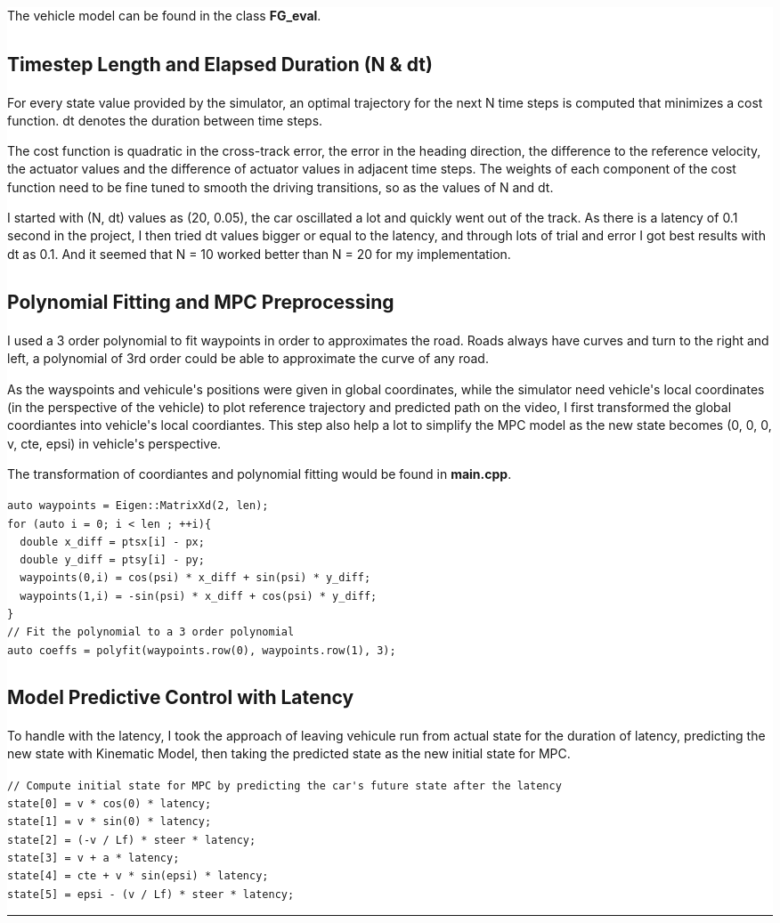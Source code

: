 The vehicle model can be found in the class **FG_eval**.

## Timestep Length and Elapsed Duration (N & dt)

For every state value provided by the simulator, an optimal trajectory for the next N time steps is computed that minimizes a cost function. dt denotes the duration between time steps. 

The cost function is quadratic in the cross-track error, the error in the heading direction, the difference to the reference velocity, the actuator values and the difference of actuator values in adjacent time steps. The weights of each component of the cost function need to be fine tuned to smooth the driving transitions, so as the values of N and dt.

I started with (N, dt) values as (20, 0.05), the car oscillated a lot and quickly went out of the track. As there is a latency of 0.1 second in the project, I then tried dt values bigger or equal to the latency, and through lots of trial and error I got best results with dt as 0.1. And it seemed that N = 10 worked better than N = 20 for my implementation.

## Polynomial Fitting and MPC Preprocessing

I used a 3 order polynomial to fit waypoints in order to approximates the road. Roads always have curves and turn to the right and left, a polynomial of 3rd order could be able to approximate the curve of any road. 

As the wayspoints and vehicule's positions were given in global coordinates, while the simulator need vehicle's local coordinates (in the perspective of the vehicle) to plot reference trajectory and predicted path on the video, I first transformed the global coordiantes into vehicle's local coordiantes. This step also help a lot to simplify the MPC model as the new state becomes (0, 0, 0, v, cte, epsi) in vehicle's perspective.

The transformation of coordiantes and polynomial fitting would be found in **main.cpp**.

```
auto waypoints = Eigen::MatrixXd(2, len);
for (auto i = 0; i < len ; ++i){
  double x_diff = ptsx[i] - px;
  double y_diff = ptsy[i] - py;
  waypoints(0,i) = cos(psi) * x_diff + sin(psi) * y_diff;
  waypoints(1,i) = -sin(psi) * x_diff + cos(psi) * y_diff;  
} 
// Fit the polynomial to a 3 order polynomial
auto coeffs = polyfit(waypoints.row(0), waypoints.row(1), 3);
```

## Model Predictive Control with Latency

To handle with the latency, I took the approach of leaving vehicule run from actual state for the duration of latency, predicting the new state with Kinematic Model, then taking the predicted state as the new initial state for MPC. 

```
// Compute initial state for MPC by predicting the car's future state after the latency 
state[0] = v * cos(0) * latency;
state[1] = v * sin(0) * latency;
state[2] = (-v / Lf) * steer * latency;
state[3] = v + a * latency;
state[4] = cte + v * sin(epsi) * latency;
state[5] = epsi - (v / Lf) * steer * latency;
```
---
